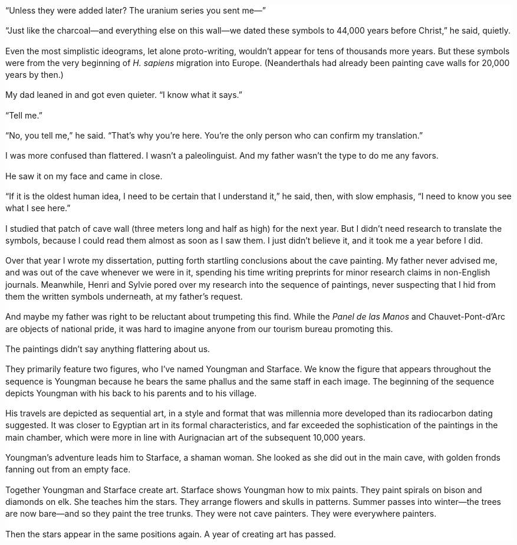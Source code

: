“Unless they were added later? The uranium series you sent me—”

“Just like the charcoal—and everything else on this wall—we dated these symbols to 44,000 years before Christ,” he said, quietly.

Even the most simplistic ideograms, let alone proto-writing, wouldn’t appear for tens of thousands more years. But these symbols were from the very beginning of *H. sapiens* migration into Europe. (Neanderthals had already been painting cave walls for 20,000 years by then.)

My dad leaned in and got even quieter. “I know what it says.”

“Tell me.”

“No, you tell me,” he said. “That’s why you’re here. You’re the only person who can confirm my translation.”

I was more confused than flattered. I wasn’t a paleolinguist. And my father wasn’t the type to do me any favors.

He saw it on my face and came in close.

“If it is the oldest human idea, I need to be certain that I understand it,” he said, then, with slow emphasis, “I need to know you see what I see here.”

I studied that patch of cave wall (three meters long and half as high) for the next year. But I didn’t need research to translate the symbols, because I could read them almost as soon as I saw them. I just didn’t believe it, and it took me a year before I did.

Over that year I wrote my dissertation, putting forth startling conclusions about the cave painting. My father never advised me, and was out of the cave whenever we were in it, spending his time writing preprints for minor research claims in non-English journals. Meanwhile, Henri and Sylvie pored over my research into the sequence of paintings, never suspecting that I hid from them the written symbols underneath, at my father’s request.

And maybe my father was right to be reluctant about trumpeting this find. While the *Panel de las Manos* and Chauvet-Pont-d’Arc are objects of national pride, it was hard to imagine anyone from our tourism bureau promoting this.

The paintings didn’t say anything flattering about us.

They primarily feature two figures, who I’ve named Youngman and Starface. We know the figure that appears throughout the sequence is Youngman because he bears the same phallus and the same staff in each image. The beginning of the sequence depicts Youngman with his back to his parents and to his village.

His travels are depicted as sequential art, in a style and format that was millennia more developed than its radiocarbon dating suggested. It was closer to Egyptian art in its formal characteristics, and far exceeded the sophistication of the paintings in the main chamber, which were more in line with Aurignacian art of the subsequent 10,000 years.

Youngman’s adventure leads him to Starface, a shaman woman. She looked as she did out in the main cave, with golden fronds fanning out from an empty face.

Together Youngman and Starface create art. Starface shows Youngman how to mix paints. They paint spirals on bison and diamonds on elk. She teaches him the stars. They arrange flowers and skulls in patterns. Summer passes into winter—the trees are now bare—and so they paint the tree trunks. They were not cave painters. They were everywhere painters.

Then the stars appear in the same positions again. A year of creating art has passed.
